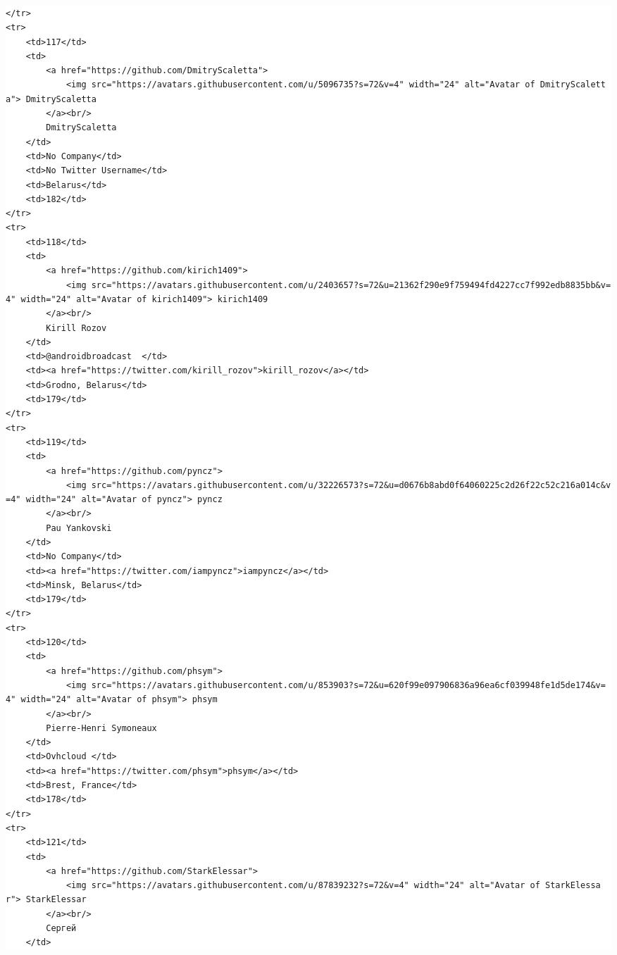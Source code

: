 	</tr>
	<tr>
		<td>117</td>
		<td>
			<a href="https://github.com/DmitryScaletta">
				<img src="https://avatars.githubusercontent.com/u/5096735?s=72&v=4" width="24" alt="Avatar of DmitryScaletta"> DmitryScaletta
			</a><br/>
			DmitryScaletta
		</td>
		<td>No Company</td>
		<td>No Twitter Username</td>
		<td>Belarus</td>
		<td>182</td>
	</tr>
	<tr>
		<td>118</td>
		<td>
			<a href="https://github.com/kirich1409">
				<img src="https://avatars.githubusercontent.com/u/2403657?s=72&u=21362f290e9f759494fd4227cc7f992edb8835bb&v=4" width="24" alt="Avatar of kirich1409"> kirich1409
			</a><br/>
			Kirill Rozov
		</td>
		<td>@androidbroadcast  </td>
		<td><a href="https://twitter.com/kirill_rozov">kirill_rozov</a></td>
		<td>Grodno, Belarus</td>
		<td>179</td>
	</tr>
	<tr>
		<td>119</td>
		<td>
			<a href="https://github.com/pyncz">
				<img src="https://avatars.githubusercontent.com/u/32226573?s=72&u=d0676b8abd0f64060225c2d26f22c52c216a014c&v=4" width="24" alt="Avatar of pyncz"> pyncz
			</a><br/>
			Pau Yankovski
		</td>
		<td>No Company</td>
		<td><a href="https://twitter.com/iampyncz">iampyncz</a></td>
		<td>Minsk, Belarus</td>
		<td>179</td>
	</tr>
	<tr>
		<td>120</td>
		<td>
			<a href="https://github.com/phsym">
				<img src="https://avatars.githubusercontent.com/u/853903?s=72&u=620f99e097906836a96ea6cf039948fe1d5de174&v=4" width="24" alt="Avatar of phsym"> phsym
			</a><br/>
			Pierre-Henri Symoneaux
		</td>
		<td>Ovhcloud </td>
		<td><a href="https://twitter.com/phsym">phsym</a></td>
		<td>Brest, France</td>
		<td>178</td>
	</tr>
	<tr>
		<td>121</td>
		<td>
			<a href="https://github.com/StarkElessar">
				<img src="https://avatars.githubusercontent.com/u/87839232?s=72&v=4" width="24" alt="Avatar of StarkElessar"> StarkElessar
			</a><br/>
			Сергей
		</td>